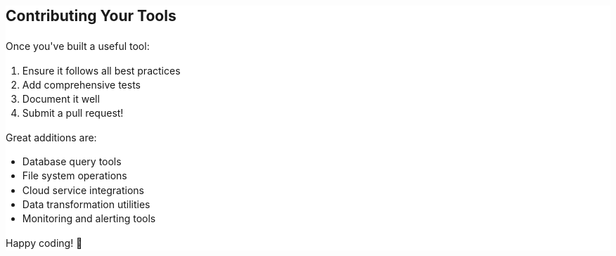 ## Contributing Your Tools

Once you've built a useful tool:

1. Ensure it follows all best practices
2. Add comprehensive tests
3. Document it well
4. Submit a pull request!

Great additions are:
- Database query tools
- File system operations
- Cloud service integrations
- Data transformation utilities
- Monitoring and alerting tools

Happy coding! 🚀
